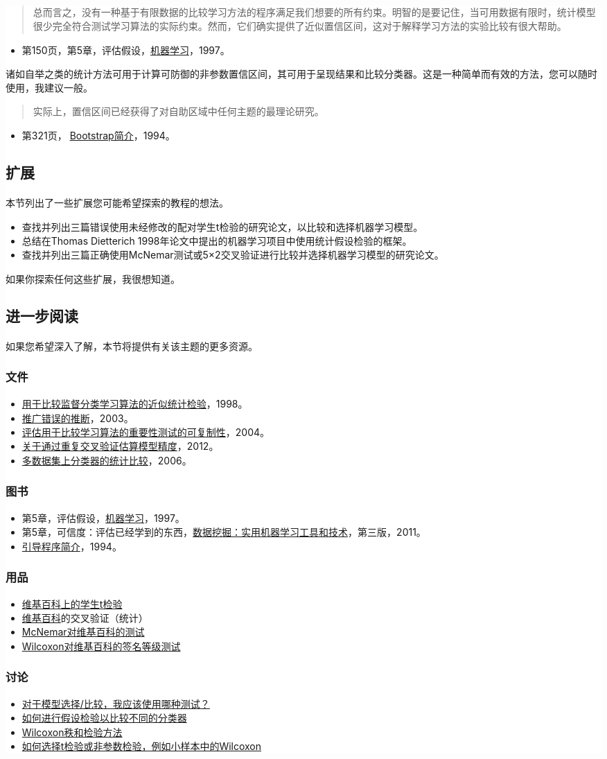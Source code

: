 > 总而言之，没有一种基于有限数据的比较学习方法的程序满足我们想要的所有约束。明智的是要记住，当可用数据有限时，统计模型很少完全符合测试学习算法的实际约束。然而，它们确实提供了近似置信区间，这对于解释学习方法的实验比较有很大帮助。

- 第150页，第5章，评估假设，[机器学习](https://amzn.to/2pE6l83)，1997。

诸如自举之类的统计方法可用于计算可防御的非参数置信区间，其可用于呈现结果和比较分类器。这是一种简单而有效的方法，您可以随时使用，我建议一般。

> 实际上，置信区间已经获得了对自助区域中任何主题的最理论研究。

- 第321页， [Bootstrap简介](https://amzn.to/2ISXPKe)，1994。

## 扩展

本节列出了一些扩展您可能希望探索的教程的想法。

*   查找并列出三篇错误使用未经修改的配对学生t检验的研究论文，以比较和选择机器学习模型。
*   总结在Thomas Dietterich 1998年论文中提出的机器学习项目中使用统计假设检验的框架。
*   查找并列出三篇正确使用McNemar测试或5×2交叉验证进行比较并选择机器学习模型的研究论文。

如果你探索任何这些扩展，我很想知道。

## 进一步阅读

如果您希望深入了解，本节将提供有关该主题的更多资源。

### 文件

*   [用于比较监督分类学习算法的近似统计检验](http://ieeexplore.ieee.org/document/6790639/)，1998。
*   [推广错误的推断](https://link.springer.com/article/10.1023/A:1024068626366)，2003。
*   [评估用于比较学习算法的重要性测试的可复制性](https://link.springer.com/chapter/10.1007/978-3-540-24775-3_3)，2004。
*   [关于通过重复交叉验证估算模型精度](https://lirias.kuleuven.be/handle/123456789/346385)，2012。
*   [多数据集上分类器的统计比较](http://www.jmlr.org/papers/v7/demsar06a.html)，2006。

### 图书

*   第5章，评估假设，[机器学习](https://amzn.to/2pE6l83)，1997。
*   第5章，可信度：评估已经学到的东西，[数据挖掘：实用机器学习工具和技术](https://amzn.to/2GgeHch)，第三版，2011。
*   [引导程序简介](https://amzn.to/2ISXPKe)，1994。

### 用品

*   [维基百科上的学生t检验](https://en.wikipedia.org/wiki/Student%27s_t-test)
*   [维基百科](https://en.wikipedia.org/wiki/Cross-validation_(statistics))的交叉验证（统计）
*   [McNemar对维基百科的测试](https://en.wikipedia.org/wiki/McNemar%27s_test)
*   [Wilcoxon对维基百科的签名等级测试](https://en.wikipedia.org/wiki/Wilcoxon_signed-rank_test)

### 讨论

*   [对于模型选择/比较，我应该使用哪种测试？](https://stats.stackexchange.com/questions/217466/for-model-selection-comparison-what-kind-of-test-should-i-use)
*   [如何进行假设检验以比较不同的分类器](https://stats.stackexchange.com/questions/89064/how-to-perform-hypothesis-testing-for-comparing-different-classifiers)
*   [Wilcoxon秩和检验方法](https://stats.stackexchange.com/questions/93369/wilcoxon-rank-sum-test-methodology)
*   [如何选择t检验或非参数检验，例如小样本中的Wilcoxon](https://stats.stackexchange.com/questions/121852/how-to-choose-between-t-test-or-non-parametric-test-e-g-wilcoxon-in-small-sampl)
